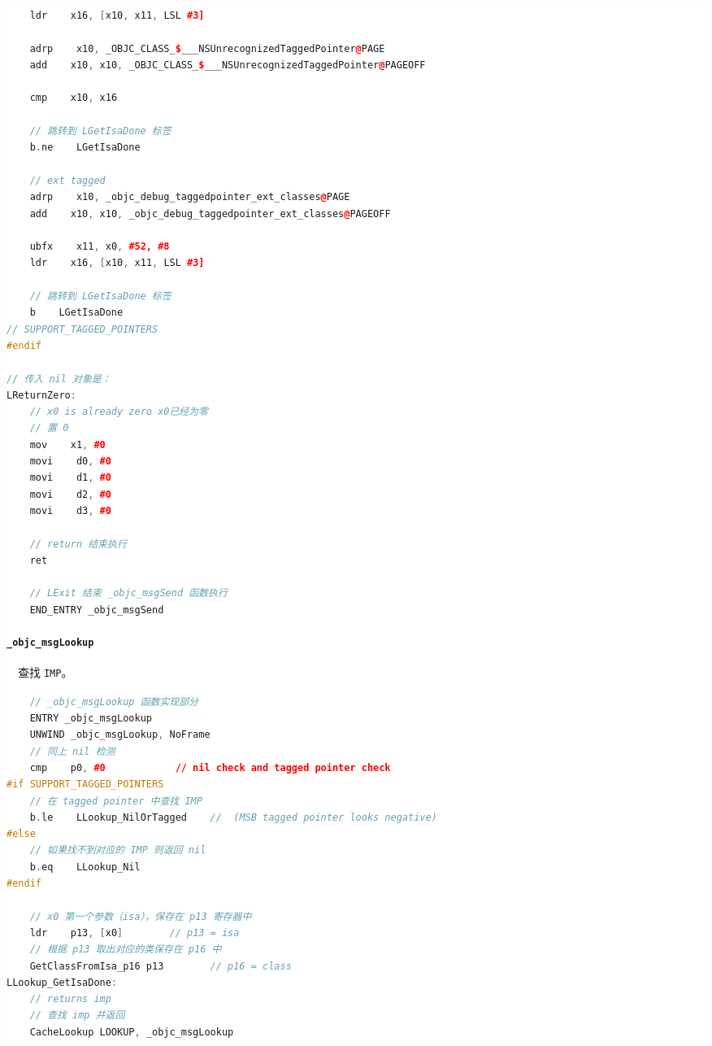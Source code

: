 ```c++
    ldr    x16, [x10, x11, LSL #3]
    
    adrp    x10, _OBJC_CLASS_$___NSUnrecognizedTaggedPointer@PAGE
    add    x10, x10, _OBJC_CLASS_$___NSUnrecognizedTaggedPointer@PAGEOFF
    
    cmp    x10, x16
    
    // 跳转到 LGetIsaDone 标签
    b.ne    LGetIsaDone

    // ext tagged
    adrp    x10, _objc_debug_taggedpointer_ext_classes@PAGE
    add    x10, x10, _objc_debug_taggedpointer_ext_classes@PAGEOFF
    
    ubfx    x11, x0, #52, #8
    ldr    x16, [x10, x11, LSL #3]
    
    // 跳转到 LGetIsaDone 标签
    b    LGetIsaDone
// SUPPORT_TAGGED_POINTERS
#endif

// 传入 nil 对象是：
LReturnZero:
    // x0 is already zero x0已经为零
    // 置 0 
    mov    x1, #0
    movi    d0, #0
    movi    d1, #0
    movi    d2, #0
    movi    d3, #0
    
    // return 结束执行
    ret 
    
    // LExit 结束 _objc_msgSend 函数执行
    END_ENTRY _objc_msgSend
```
#### `_objc_msgLookup`
&emsp;查找 `IMP`。
```c++
    // _objc_msgLookup 函数实现部分
    ENTRY _objc_msgLookup
    UNWIND _objc_msgLookup, NoFrame
    // 同上 nil 检测
    cmp    p0, #0            // nil check and tagged pointer check
#if SUPPORT_TAGGED_POINTERS
    // 在 tagged pointer 中查找 IMP
    b.le    LLookup_NilOrTagged    //  (MSB tagged pointer looks negative)
#else
    // 如果找不到对应的 IMP 则返回 nil 
    b.eq    LLookup_Nil
#endif
    
    // x0 第一个参数（isa），保存在 p13 寄存器中
    ldr    p13, [x0]        // p13 = isa
    // 根据 p13 取出对应的类保存在 p16 中
    GetClassFromIsa_p16 p13        // p16 = class
LLookup_GetIsaDone:
    // returns imp
    // 查找 imp 并返回
    CacheLookup LOOKUP, _objc_msgLookup

```